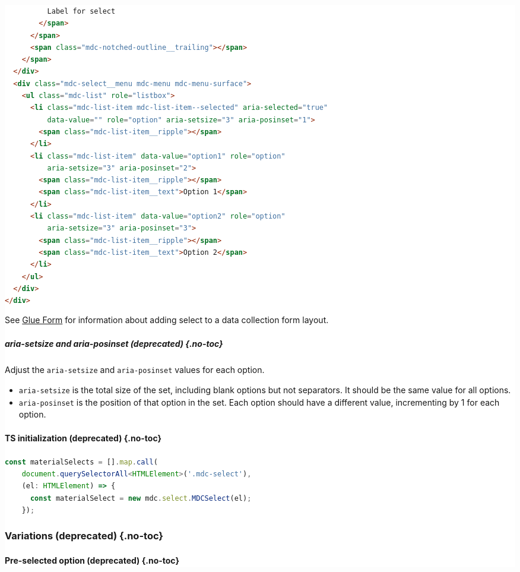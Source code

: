 ```html
          Label for select
        </span>
      </span>
      <span class="mdc-notched-outline__trailing"></span>
    </span>
  </div>
  <div class="mdc-select__menu mdc-menu mdc-menu-surface">
    <ul class="mdc-list" role="listbox">
      <li class="mdc-list-item mdc-list-item--selected" aria-selected="true"
          data-value="" role="option" aria-setsize="3" aria-posinset="1">
        <span class="mdc-list-item__ripple"></span>
      </li>
      <li class="mdc-list-item" data-value="option1" role="option"
          aria-setsize="3" aria-posinset="2">
        <span class="mdc-list-item__ripple"></span>
        <span class="mdc-list-item__text">Option 1</span>
      </li>
      <li class="mdc-list-item" data-value="option2" role="option"
          aria-setsize="3" aria-posinset="3">
        <span class="mdc-list-item__ripple"></span>
        <span class="mdc-list-item__text">Option 2</span>
      </li>
    </ul>
  </div>
</div>
```

See [Glue Form](/docs/components/forms.md) for information
about adding select to a data collection form layout.

##### aria-setsize and aria-posinset (deprecated) {.no-toc}

Adjust the `aria-setsize` and `aria-posinset` values for each option.

-   `aria-setsize` is the total size of the set, including blank options but not
    separators. It should be the same value for all options.
-   `aria-posinset` is the position of that option in the set. Each option
    should have a different value, incrementing by 1 for each option.

#### TS initialization (deprecated) {.no-toc}

```ts
const materialSelects = [].map.call(
    document.querySelectorAll<HTMLElement>('.mdc-select'),
    (el: HTMLElement) => {
      const materialSelect = new mdc.select.MDCSelect(el);
    });
```

### Variations (deprecated) {.no-toc}

#### Pre-selected option (deprecated) {.no-toc}
